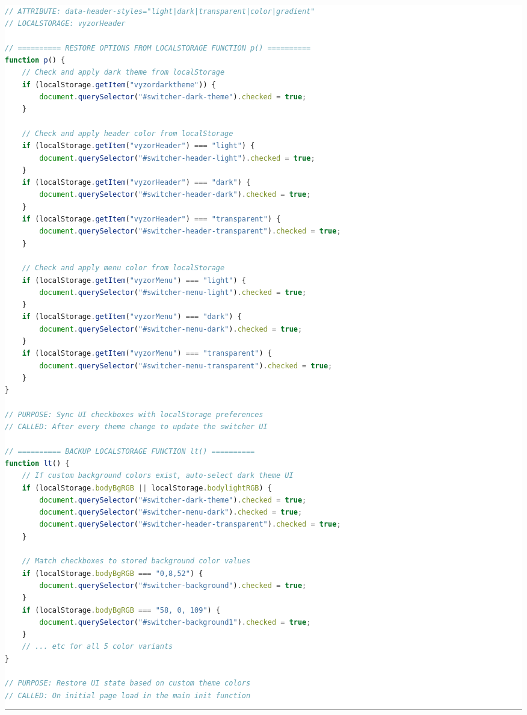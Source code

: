 ```javascript
// ATTRIBUTE: data-header-styles="light|dark|transparent|color|gradient"
// LOCALSTORAGE: vyzorHeader

// ========== RESTORE OPTIONS FROM LOCALSTORAGE FUNCTION p() ==========
function p() {
    // Check and apply dark theme from localStorage
    if (localStorage.getItem("vyzordarktheme")) {
        document.querySelector("#switcher-dark-theme").checked = true;
    }

    // Check and apply header color from localStorage
    if (localStorage.getItem("vyzorHeader") === "light") {
        document.querySelector("#switcher-header-light").checked = true;
    }
    if (localStorage.getItem("vyzorHeader") === "dark") {
        document.querySelector("#switcher-header-dark").checked = true;
    }
    if (localStorage.getItem("vyzorHeader") === "transparent") {
        document.querySelector("#switcher-header-transparent").checked = true;
    }

    // Check and apply menu color from localStorage
    if (localStorage.getItem("vyzorMenu") === "light") {
        document.querySelector("#switcher-menu-light").checked = true;
    }
    if (localStorage.getItem("vyzorMenu") === "dark") {
        document.querySelector("#switcher-menu-dark").checked = true;
    }
    if (localStorage.getItem("vyzorMenu") === "transparent") {
        document.querySelector("#switcher-menu-transparent").checked = true;
    }
}

// PURPOSE: Sync UI checkboxes with localStorage preferences
// CALLED: After every theme change to update the switcher UI

// ========== BACKUP LOCALSTORAGE FUNCTION lt() ==========
function lt() {
    // If custom background colors exist, auto-select dark theme UI
    if (localStorage.bodyBgRGB || localStorage.bodylightRGB) {
        document.querySelector("#switcher-dark-theme").checked = true;
        document.querySelector("#switcher-menu-dark").checked = true;
        document.querySelector("#switcher-header-transparent").checked = true;
    }

    // Match checkboxes to stored background color values
    if (localStorage.bodyBgRGB === "0,8,52") {
        document.querySelector("#switcher-background").checked = true;
    }
    if (localStorage.bodyBgRGB === "58, 0, 109") {
        document.querySelector("#switcher-background1").checked = true;
    }
    // ... etc for all 5 color variants
}

// PURPOSE: Restore UI state based on custom theme colors
// CALLED: On initial page load in the main init function
```

---